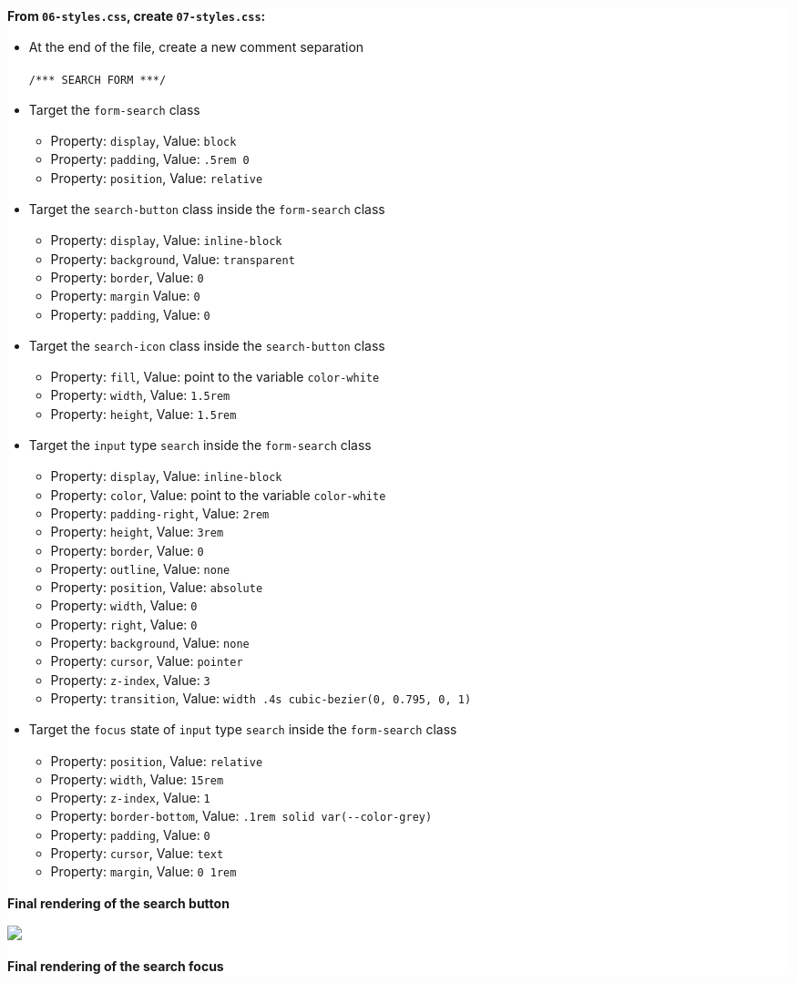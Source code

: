 **From `06-styles.css`, create `07-styles.css`:**

-   At the end of the file, create a new comment separation

    ```
    /*** SEARCH FORM ***/

    ```

-   Target the `form-search` class

    -   Property: `display`, Value: `block`
    -   Property: `padding`, Value: `.5rem 0`
    -   Property: `position`, Value: `relative`
-   Target the `search-button` class inside the `form-search` class

    -   Property: `display`, Value: `inline-block`
    -   Property: `background`, Value: `transparent`
    -   Property: `border`, Value: `0`
    -   Property: `margin` Value: `0`
    -   Property: `padding`, Value: `0`
-   Target the `search-icon` class inside the `search-button` class

    -   Property: `fill`, Value: point to the variable `color-white`
    -   Property: `width`, Value: `1.5rem`
    -   Property: `height`, Value: `1.5rem`
-   Target the `input` type `search` inside the `form-search` class

    -   Property: `display`, Value: `inline-block`
    -   Property: `color`, Value: point to the variable `color-white`
    -   Property: `padding-right`, Value: `2rem`
    -   Property: `height`, Value: `3rem`
    -   Property: `border`, Value: `0`
    -   Property: `outline`, Value: `none`
    -   Property: `position`, Value: `absolute`
    -   Property: `width`, Value: `0`
    -   Property: `right`, Value: `0`
    -   Property: `background`, Value: `none`
    -   Property: `cursor`, Value: `pointer`
    -   Property: `z-index`, Value: `3`
    -   Property: `transition`, Value: `width .4s cubic-bezier(0, 0.795, 0, 1)`
-   Target the `focus` state of `input` type `search` inside the `form-search` class

    -   Property: `position`, Value: `relative`
    -   Property: `width`, Value: `15rem`
    -   Property: `z-index`, Value: `1`
    -   Property: `border-bottom`, Value: `.1rem solid var(--color-grey)`
    -   Property: `padding`, Value: `0`
    -   Property: `cursor`, Value: `text`
    -   Property: `margin`, Value: `0 1rem`

**Final rendering of the search button**

![](https://holbertonintranet.s3.amazonaws.com/uploads/medias/2020/2/18dbfc6da16fb3c9992b.png?X-Amz-Algorithm=AWS4-HMAC-SHA256&X-Amz-Credential=AKIARDDGGGOUWMNL5ANN%2F20200809%2Fus-east-1%2Fs3%2Faws4_request&X-Amz-Date=20200809T033950Z&X-Amz-Expires=86400&X-Amz-SignedHeaders=host&X-Amz-Signature=ccee29f95f9b450fabaa02471f6936a381ccc1ebbe9e6165a6056a696938e420)

**Final rendering of the search focus**
